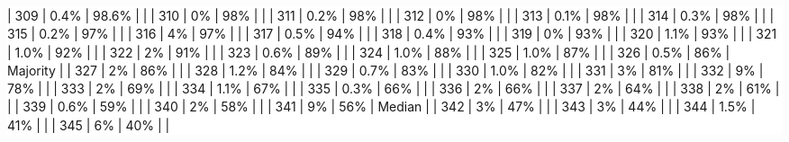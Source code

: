 | 309 | 0.4% | 98.6% |  |
| 310 | 0% | 98% |  |
| 311 | 0.2% | 98% |  |
| 312 | 0% | 98% |  |
| 313 | 0.1% | 98% |  |
| 314 | 0.3% | 98% |  |
| 315 | 0.2% | 97% |  |
| 316 | 4% | 97% |  |
| 317 | 0.5% | 94% |  |
| 318 | 0.4% | 93% |  |
| 319 | 0% | 93% |  |
| 320 | 1.1% | 93% |  |
| 321 | 1.0% | 92% |  |
| 322 | 2% | 91% |  |
| 323 | 0.6% | 89% |  |
| 324 | 1.0% | 88% |  |
| 325 | 1.0% | 87% |  |
| 326 | 0.5% | 86% | Majority |
| 327 | 2% | 86% |  |
| 328 | 1.2% | 84% |  |
| 329 | 0.7% | 83% |  |
| 330 | 1.0% | 82% |  |
| 331 | 3% | 81% |  |
| 332 | 9% | 78% |  |
| 333 | 2% | 69% |  |
| 334 | 1.1% | 67% |  |
| 335 | 0.3% | 66% |  |
| 336 | 2% | 66% |  |
| 337 | 2% | 64% |  |
| 338 | 2% | 61% |  |
| 339 | 0.6% | 59% |  |
| 340 | 2% | 58% |  |
| 341 | 9% | 56% | Median |
| 342 | 3% | 47% |  |
| 343 | 3% | 44% |  |
| 344 | 1.5% | 41% |  |
| 345 | 6% | 40% |  |